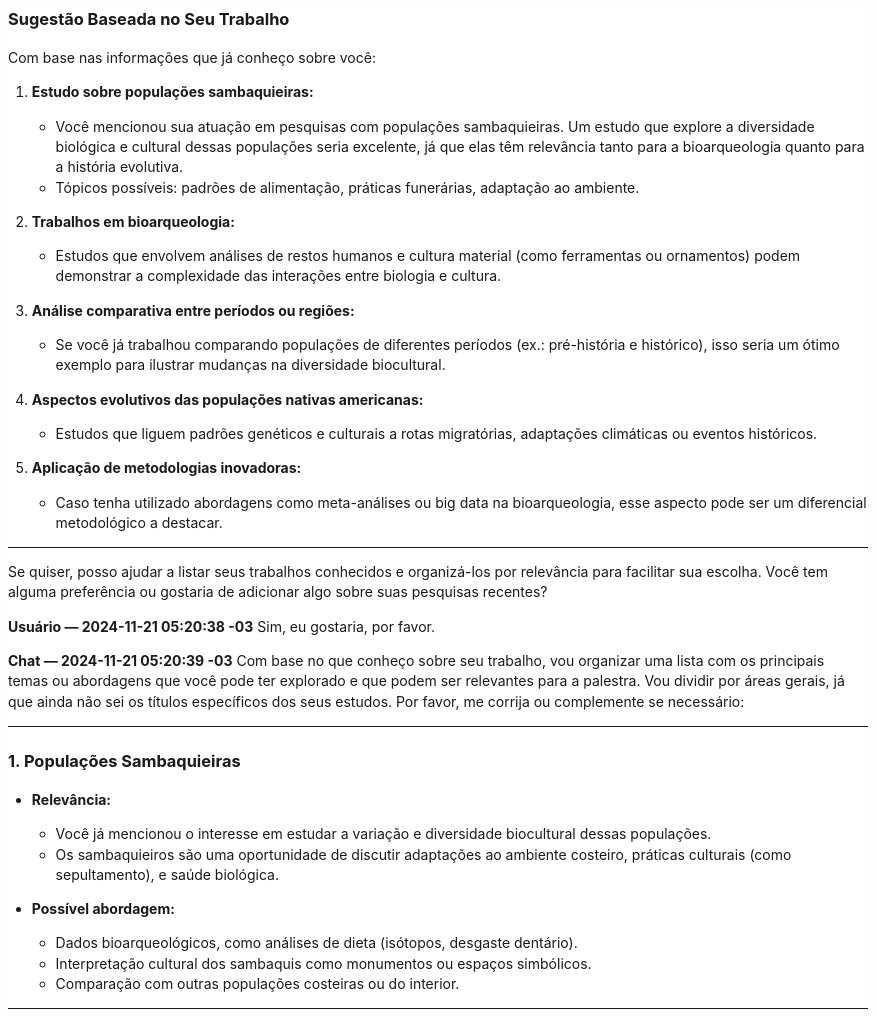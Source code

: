 
### **Sugestão Baseada no Seu Trabalho**  

Com base nas informações que já conheço sobre você:  

1. **Estudo sobre populações sambaquieiras:**  
   - Você mencionou sua atuação em pesquisas com populações sambaquieiras. Um estudo que explore a diversidade biológica e cultural dessas populações seria excelente, já que elas têm relevância tanto para a bioarqueologia quanto para a história evolutiva.  
   - Tópicos possíveis: padrões de alimentação, práticas funerárias, adaptação ao ambiente.  

2. **Trabalhos em bioarqueologia:**  
   - Estudos que envolvem análises de restos humanos e cultura material (como ferramentas ou ornamentos) podem demonstrar a complexidade das interações entre biologia e cultura.  

3. **Análise comparativa entre períodos ou regiões:**  
   - Se você já trabalhou comparando populações de diferentes períodos (ex.: pré-história e histórico), isso seria um ótimo exemplo para ilustrar mudanças na diversidade biocultural.  

4. **Aspectos evolutivos das populações nativas americanas:**  
   - Estudos que liguem padrões genéticos e culturais a rotas migratórias, adaptações climáticas ou eventos históricos.  

5. **Aplicação de metodologias inovadoras:**  
   - Caso tenha utilizado abordagens como meta-análises ou big data na bioarqueologia, esse aspecto pode ser um diferencial metodológico a destacar.

---

Se quiser, posso ajudar a listar seus trabalhos conhecidos e organizá-los por relevância para facilitar sua escolha. Você tem alguma preferência ou gostaria de adicionar algo sobre suas pesquisas recentes?

**Usuário — 2024-11-21 05:20:38 -03**
Sim, eu gostaria, por favor.

**Chat — 2024-11-21 05:20:39 -03**
Com base no que conheço sobre seu trabalho, vou organizar uma lista com os principais temas ou abordagens que você pode ter explorado e que podem ser relevantes para a palestra. Vou dividir por áreas gerais, já que ainda não sei os títulos específicos dos seus estudos. Por favor, me corrija ou complemente se necessário:  

---

### **1. Populações Sambaquieiras**  
- **Relevância:**  
  - Você já mencionou o interesse em estudar a variação e diversidade biocultural dessas populações.  
  - Os sambaquieiros são uma oportunidade de discutir adaptações ao ambiente costeiro, práticas culturais (como sepultamento), e saúde biológica.  

- **Possível abordagem:**  
  - Dados bioarqueológicos, como análises de dieta (isótopos, desgaste dentário).  
  - Interpretação cultural dos sambaquis como monumentos ou espaços simbólicos.  
  - Comparação com outras populações costeiras ou do interior.

---
